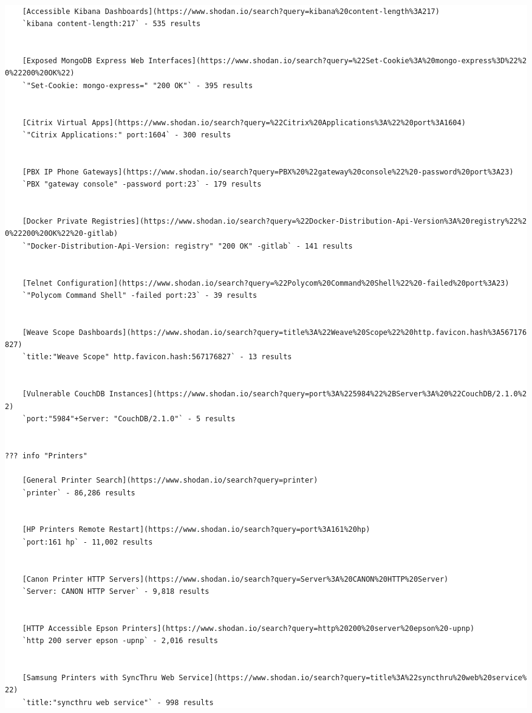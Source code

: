 
        [Accessible Kibana Dashboards](https://www.shodan.io/search?query=kibana%20content-length%3A217)  
        `kibana content-length:217` - 535 results  


        [Exposed MongoDB Express Web Interfaces](https://www.shodan.io/search?query=%22Set-Cookie%3A%20mongo-express%3D%22%20%22200%20OK%22)  
        `"Set-Cookie: mongo-express=" "200 OK"` - 395 results  


        [Citrix Virtual Apps](https://www.shodan.io/search?query=%22Citrix%20Applications%3A%22%20port%3A1604)  
        `"Citrix Applications:" port:1604` - 300 results  


        [PBX IP Phone Gateways](https://www.shodan.io/search?query=PBX%20%22gateway%20console%22%20-password%20port%3A23)  
        `PBX "gateway console" -password port:23` - 179 results  


        [Docker Private Registries](https://www.shodan.io/search?query=%22Docker-Distribution-Api-Version%3A%20registry%22%20%22200%20OK%22%20-gitlab)  
        `"Docker-Distribution-Api-Version: registry" "200 OK" -gitlab` - 141 results  


        [Telnet Configuration](https://www.shodan.io/search?query=%22Polycom%20Command%20Shell%22%20-failed%20port%3A23)  
        `"Polycom Command Shell" -failed port:23` - 39 results  


        [Weave Scope Dashboards](https://www.shodan.io/search?query=title%3A%22Weave%20Scope%22%20http.favicon.hash%3A567176827)  
        `title:"Weave Scope" http.favicon.hash:567176827` - 13 results  


        [Vulnerable CouchDB Instances](https://www.shodan.io/search?query=port%3A%225984%22%2BServer%3A%20%22CouchDB/2.1.0%22)  
        `port:"5984"+Server: "CouchDB/2.1.0"` - 5 results  


    ??? info "Printers"

        [General Printer Search](https://www.shodan.io/search?query=printer)  
        `printer` - 86,286 results  


        [HP Printers Remote Restart](https://www.shodan.io/search?query=port%3A161%20hp)  
        `port:161 hp` - 11,002 results  


        [Canon Printer HTTP Servers](https://www.shodan.io/search?query=Server%3A%20CANON%20HTTP%20Server)  
        `Server: CANON HTTP Server` - 9,818 results  


        [HTTP Accessible Epson Printers](https://www.shodan.io/search?query=http%20200%20server%20epson%20-upnp)  
        `http 200 server epson -upnp` - 2,016 results  


        [Samsung Printers with SyncThru Web Service](https://www.shodan.io/search?query=title%3A%22syncthru%20web%20service%22)  
        `title:"syncthru web service"` - 998 results  
